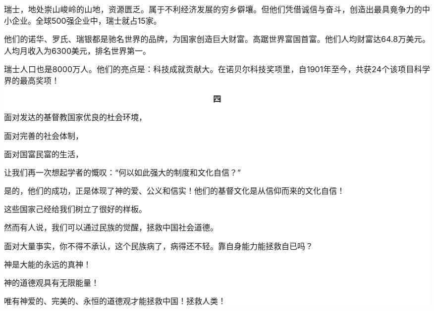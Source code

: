 <p style="text-align: justify;">
  <span style="font-size: 12pt;">瑞士，地处崇山峻岭的山地，资源匮乏。属于不利经济发展的穷乡僻壤。但他们凭借诚信与奋斗，创造出最具竟争力的中小企业。全球500强企业中，瑞士就占15家。</span>
</p>

<p style="text-align: justify;">
  <span style="font-size: 12pt;">他们的诺华、罗氏、瑞银都是驰名世界的品牌，为国家创造巨大财富。高踞世界富国首富。他们人均财富达64.8万美元。人均月收入为6300美元，排名世界第一。</span>
</p>

<p style="text-align: justify;">
  <span style="font-size: 12pt;">瑞士人口也是8000万人。他们的亮点是：科技成就贡献大。在诺贝尔科技奖项里，自1901年至今，共获24个该项目科学界的最高奖项！</span>
</p>

<p style="text-align: center;">
  <strong><span style="font-size: 12pt;">四</span></strong>
</p>

<p style="text-align: justify;">
  <span style="font-size: 12pt;">面对发达的基督教国家优良的杜会环境，</span>
</p>

<p style="text-align: justify;">
  <span style="font-size: 12pt;">面对完善的社会体制，</span>
</p>

<p style="text-align: justify;">
  <span style="font-size: 12pt;">面对国富民富的生活，</span>
</p>

<p style="text-align: justify;">
  <span style="font-size: 12pt;">让我们再一次想起学者的慨叹：“何以如此强大的制度和文化自信？”</span>
</p>

<p style="text-align: justify;">
  <span style="font-size: 12pt;">是的，他们的成功，正是体现了神的爱、公义和信实！他们的基督文化是从信仰而来的文化自信！</span>
</p>

<p style="text-align: justify;">
  <span style="font-size: 12pt;">这些国家己经给我们树立了很好的样板。</span>
</p>

<p style="text-align: justify;">
  <span style="font-size: 12pt;">然而有人说，我们可以通过民族的觉醒，拯救中国社会道德。</span>
</p>

<p style="text-align: justify;">
  <span style="font-size: 12pt;">面对大量亊实，你不得不承认，这个民族病了，病得还不轻。靠自身能力能拯救自已吗？</span>
</p>

<p style="text-align: justify;">
  <span style="font-size: 12pt;">神是大能的永远的真神！</span>
</p>

<p style="text-align: justify;">
  <span style="font-size: 12pt;">神的道德观具有无限能量！</span>
</p>

<p style="text-align: justify;">
  <span style="font-size: 12pt;">唯有神爱的、完美的、永恒的道德观才能拯救中国！拯救人类！</span>
</p>